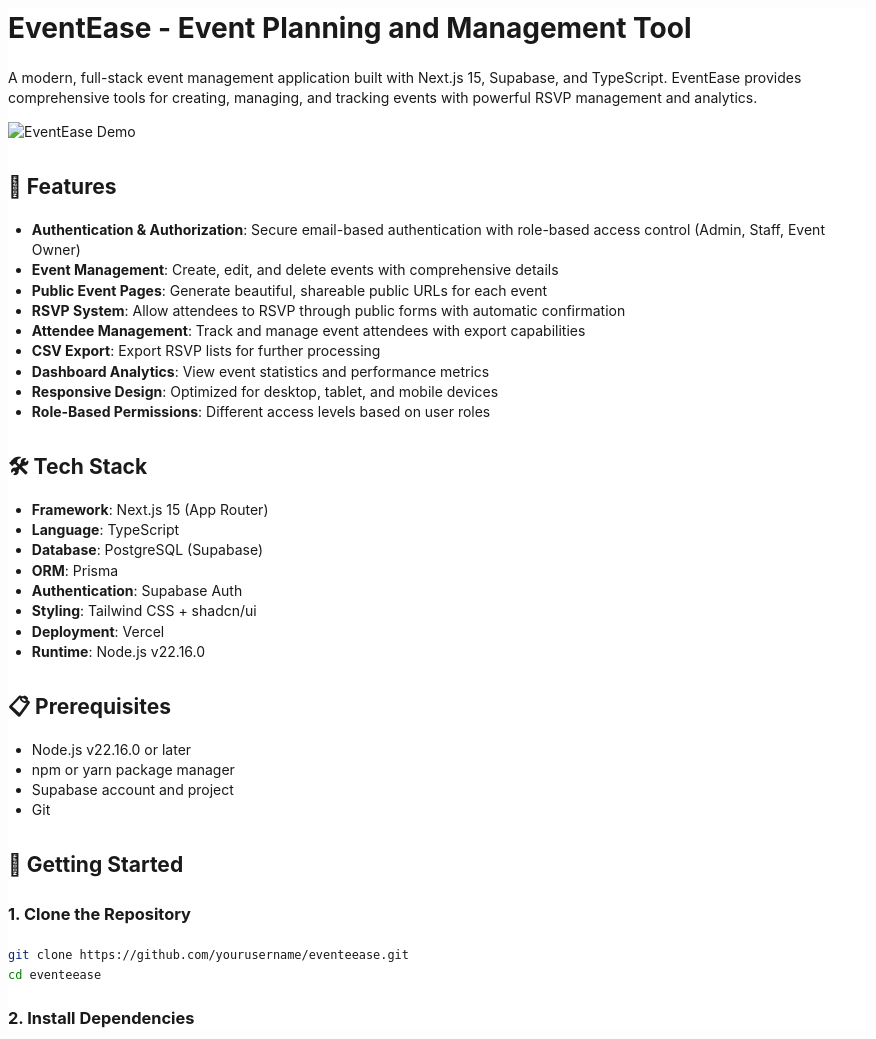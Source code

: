 # EventEase - Event Planning and Management Tool

A modern, full-stack event management application built with Next.js 15, Supabase, and TypeScript. EventEase provides comprehensive tools for creating, managing, and tracking events with powerful RSVP management and analytics.

![EventEase Demo](https://images.pexels.com/photos/1190298/pexels-photo-1190298.jpeg?auto=compress&cs=tinysrgb&w=1200&h=600&fit=crop)

## 🚀 Features

- **Authentication & Authorization**: Secure email-based authentication with role-based access control (Admin, Staff, Event Owner)
- **Event Management**: Create, edit, and delete events with comprehensive details
- **Public Event Pages**: Generate beautiful, shareable public URLs for each event
- **RSVP System**: Allow attendees to RSVP through public forms with automatic confirmation
- **Attendee Management**: Track and manage event attendees with export capabilities
- **CSV Export**: Export RSVP lists for further processing
- **Dashboard Analytics**: View event statistics and performance metrics
- **Responsive Design**: Optimized for desktop, tablet, and mobile devices
- **Role-Based Permissions**: Different access levels based on user roles

## 🛠️ Tech Stack

- **Framework**: Next.js 15 (App Router)
- **Language**: TypeScript
- **Database**: PostgreSQL (Supabase)
- **ORM**: Prisma
- **Authentication**: Supabase Auth
- **Styling**: Tailwind CSS + shadcn/ui
- **Deployment**: Vercel
- **Runtime**: Node.js v22.16.0

## 📋 Prerequisites

- Node.js v22.16.0 or later
- npm or yarn package manager
- Supabase account and project
- Git

## 🚀 Getting Started

### 1. Clone the Repository

```bash
git clone https://github.com/yourusername/eventeease.git
cd eventeease
```

### 2. Install Dependencies
